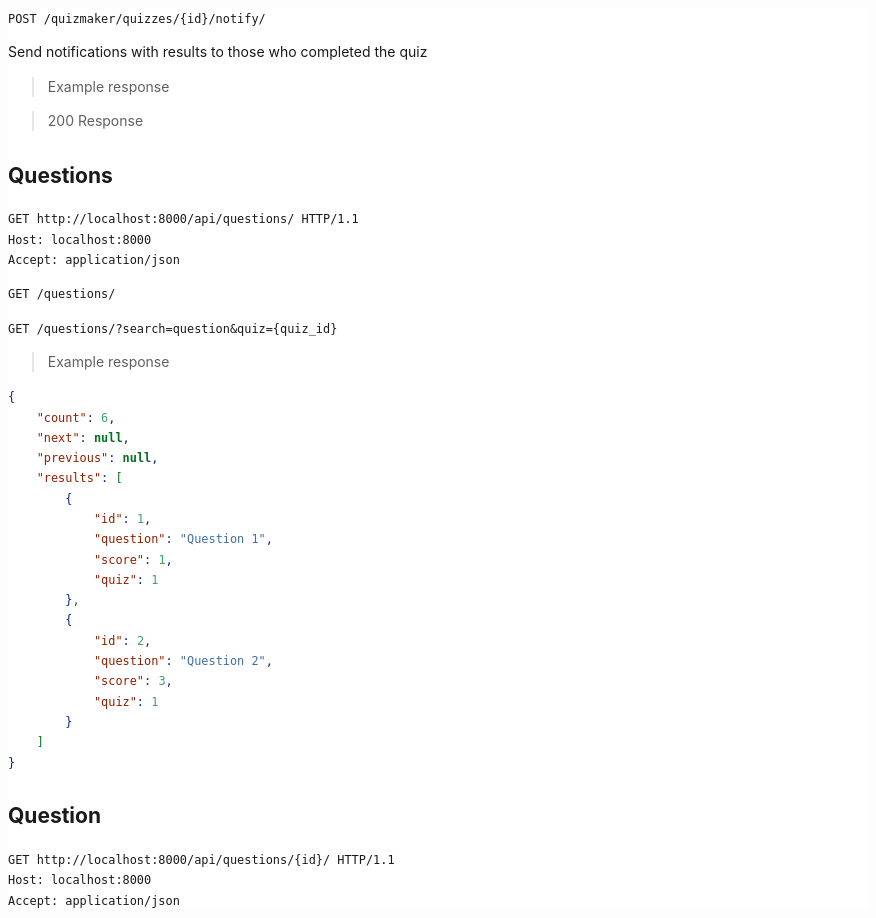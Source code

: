 `POST /quizmaker/quizzes/{id}/notify/`

Send notifications with results to those who completed the quiz


> Example response

> 200 Response


## Questions

<a id="opIdquestions_list"></a>


```http
GET http://localhost:8000/api/questions/ HTTP/1.1
Host: localhost:8000
Accept: application/json

```

`GET /questions/`

`GET /questions/?search=question&quiz={quiz_id}`

> Example response


```json
{
    "count": 6,
    "next": null,
    "previous": null,
    "results": [
        {
            "id": 1,
            "question": "Question 1",
            "score": 1,
            "quiz": 1
        },
        {
            "id": 2,
            "question": "Question 2",
            "score": 3,
            "quiz": 1
        }
    ]
}
```


## Question

<a id="opIdquestions_read"></a>

```http
GET http://localhost:8000/api/questions/{id}/ HTTP/1.1
Host: localhost:8000
Accept: application/json

```
